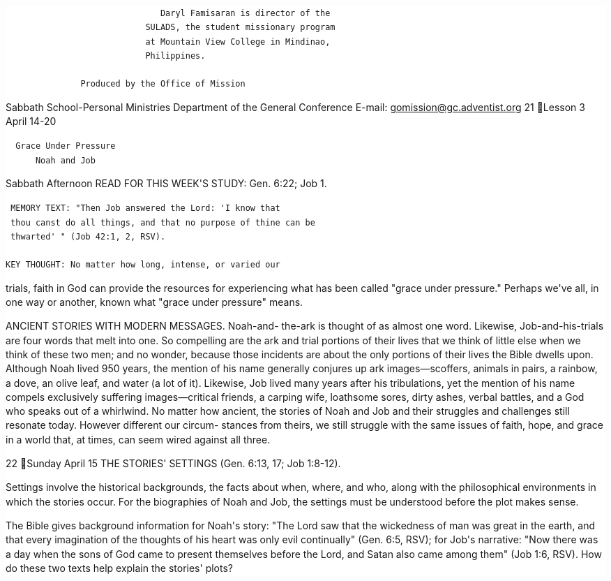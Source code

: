                                    Daryl Famisaran is director of the
                                SULADS, the student missionary program
                                at Mountain View College in Mindinao,
                                Philippines.

                   Produced by the Office of Mission
 Sabbath School-Personal Ministries Department of the General Conference
                  E-mail: gomission@gc.adventist.org
                                                                           21
Lesson 3                                                   April 14-20

      Grace Under Pressure
          Noah and Job




Sabbath Afternoon
READ FOR THIS WEEK'S STUDY: Gen. 6:22; Job 1.

     MEMORY TEXT: "Then Job answered the Lord: 'I know that
     thou canst do all things, and that no purpose of thine can be
     thwarted' " (Job 42:1, 2, RSV).

    KEY THOUGHT: No matter how long, intense, or varied our
trials, faith in God can provide the resources for experiencing what
has been called "grace under pressure." Perhaps we've all, in one way
or another, known what "grace under pressure" means.

ANCIENT STORIES WITH MODERN MESSAGES. Noah-and-
the-ark is thought of as almost one word. Likewise, Job-and-his-trials
are four words that melt into one. So compelling are the ark and trial
portions of their lives that we think of little else when we think of
these two men; and no wonder, because those incidents are about the
only portions of their lives the Bible dwells upon.
   Although Noah lived 950 years, the mention of his name generally
conjures up ark images—scoffers, animals in pairs, a rainbow, a dove,
an olive leaf, and water (a lot of it). Likewise, Job lived many years
after his tribulations, yet the mention of his name compels exclusively
suffering images—critical friends, a carping wife, loathsome sores,
dirty ashes, verbal battles, and a God who speaks out of a whirlwind.
   No matter how ancient, the stories of Noah and Job and their struggles
and challenges still resonate today. However different our circum-
stances from theirs, we still struggle with the same issues of faith, hope,
and grace in a world that, at times, can seem wired against all three.

22
Sunday                                                   April 15
THE STORIES' SETTINGS (Gen. 6:13, 17; Job 1:8-12).

   Settings involve the historical backgrounds, the facts about when,
where, and who, along with the philosophical environments in which
the stories occur. For the biographies of Noah and Job, the settings
must be understood before the plot makes sense.

   The Bible gives background information for Noah's story: "The
Lord saw that the wickedness of man was great in the earth, and
that every imagination of the thoughts of his heart was only evil
continually" (Gen. 6:5, RSV); for Job's narrative: "Now there was
a day when the sons of God came to present themselves before the
Lord, and Satan also came among them" (Job 1:6, RSV). How do
these two texts help explain the stories' plots?
